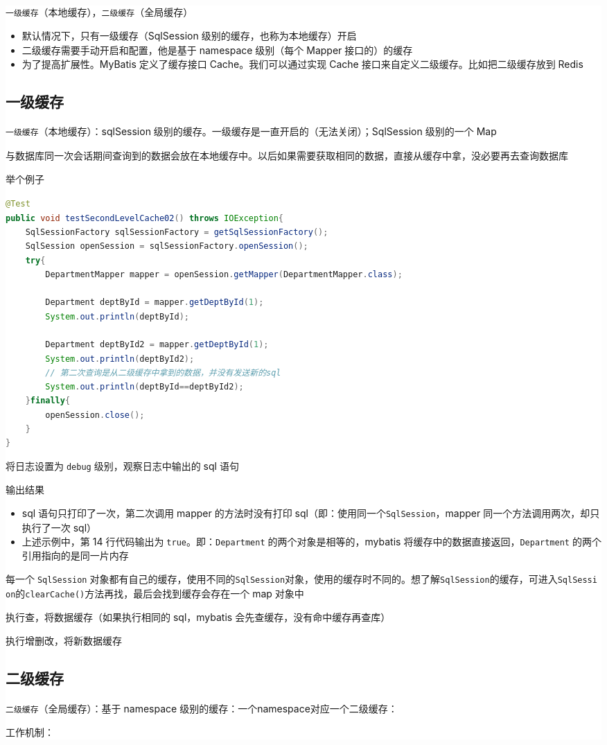 `一级缓存`（本地缓存），`二级缓存`（全局缓存）

- 默认情况下，只有一级缓存（SqlSession 级别的缓存，也称为本地缓存）开启
- 二级缓存需要手动开启和配置，他是基于 namespace 级别（每个 Mapper 接口的）的缓存
- 为了提高扩展性。MyBatis 定义了缓存接口 Cache。我们可以通过实现 Cache 接口来自定义二级缓存。比如把二级缓存放到 Redis



## 一级缓存

`一级缓存`（本地缓存）：sqlSession 级别的缓存。一级缓存是一直开启的（无法关闭）；SqlSession 级别的一个 Map

与数据库同一次会话期间查询到的数据会放在本地缓存中。以后如果需要获取相同的数据，直接从缓存中拿，没必要再去查询数据库

举个例子

```java
@Test
public void testSecondLevelCache02() throws IOException{
    SqlSessionFactory sqlSessionFactory = getSqlSessionFactory();
    SqlSession openSession = sqlSessionFactory.openSession();
    try{
        DepartmentMapper mapper = openSession.getMapper(DepartmentMapper.class);

        Department deptById = mapper.getDeptById(1);
        System.out.println(deptById);

        Department deptById2 = mapper.getDeptById(1);
        System.out.println(deptById2);
        // 第二次查询是从二级缓存中拿到的数据，并没有发送新的sql
        System.out.println(deptById==deptById2);
    }finally{
        openSession.close();
    }
}
```

将日志设置为 `debug` 级别，观察日志中输出的 sql 语句

输出结果

- sql 语句只打印了一次，第二次调用 mapper 的方法时没有打印 sql（即：使用同一个`SqlSession`，mapper 同一个方法调用两次，却只执行了一次 sql）
- 上述示例中，第 14 行代码输出为 `true`。即：`Department` 的两个对象是相等的，mybatis 将缓存中的数据直接返回，`Department` 的两个引用指向的是同一片内存

每一个 `SqlSession` 对象都有自己的缓存，使用不同的`SqlSession`对象，使用的缓存时不同的。想了解`SqlSession`的缓存，可进入`SqlSession`的`clearCache()`方法再找，最后会找到缓存会存在一个 map 对象中

执行查，将数据缓存（如果执行相同的 sql，mybatis 会先查缓存，没有命中缓存再查库）

执行增删改，将新数据缓存



## 二级缓存

`二级缓存`（全局缓存）：基于 namespace 级别的缓存：一个namespace对应一个二级缓存：

工作机制：
